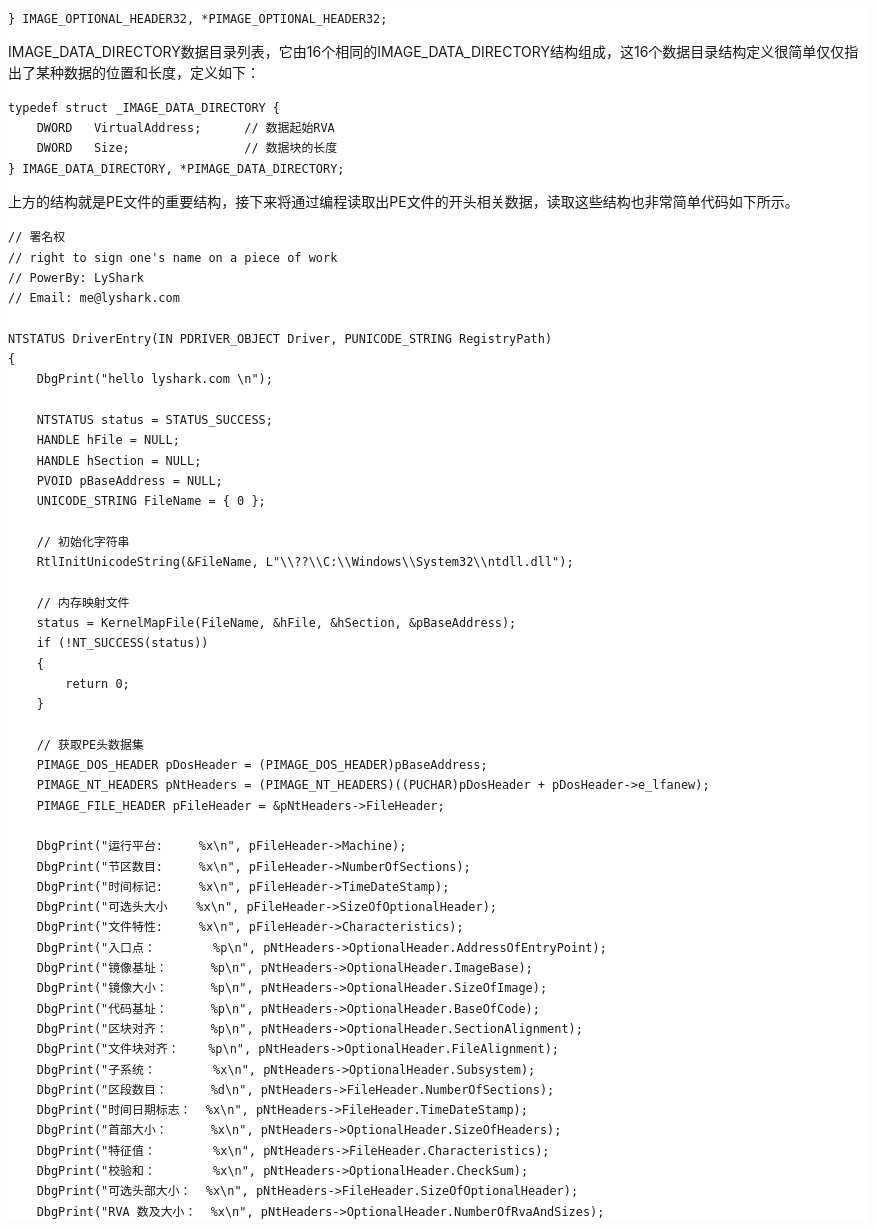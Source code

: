     } IMAGE_OPTIONAL_HEADER32, *PIMAGE_OPTIONAL_HEADER32;
    

IMAGE\_DATA\_DIRECTORY数据目录列表，它由16个相同的IMAGE\_DATA\_DIRECTORY结构组成，这16个数据目录结构定义很简单仅仅指出了某种数据的位置和长度，定义如下：

    typedef struct _IMAGE_DATA_DIRECTORY {
        DWORD   VirtualAddress;      // 数据起始RVA
        DWORD   Size;                // 数据块的长度
    } IMAGE_DATA_DIRECTORY, *PIMAGE_DATA_DIRECTORY;
    

上方的结构就是PE文件的重要结构，接下来将通过编程读取出PE文件的开头相关数据，读取这些结构也非常简单代码如下所示。

    // 署名权
    // right to sign one's name on a piece of work
    // PowerBy: LyShark
    // Email: me@lyshark.com
    
    NTSTATUS DriverEntry(IN PDRIVER_OBJECT Driver, PUNICODE_STRING RegistryPath)
    {
    	DbgPrint("hello lyshark.com \n");
    
    	NTSTATUS status = STATUS_SUCCESS;
    	HANDLE hFile = NULL;
    	HANDLE hSection = NULL;
    	PVOID pBaseAddress = NULL;
    	UNICODE_STRING FileName = { 0 };
    
    	// 初始化字符串
    	RtlInitUnicodeString(&FileName, L"\\??\\C:\\Windows\\System32\\ntdll.dll");
    
    	// 内存映射文件
    	status = KernelMapFile(FileName, &hFile, &hSection, &pBaseAddress);
    	if (!NT_SUCCESS(status))
    	{
    		return 0;
    	}
    
    	// 获取PE头数据集
    	PIMAGE_DOS_HEADER pDosHeader = (PIMAGE_DOS_HEADER)pBaseAddress;
    	PIMAGE_NT_HEADERS pNtHeaders = (PIMAGE_NT_HEADERS)((PUCHAR)pDosHeader + pDosHeader->e_lfanew);
    	PIMAGE_FILE_HEADER pFileHeader = &pNtHeaders->FileHeader;
    
    	DbgPrint("运行平台:     %x\n", pFileHeader->Machine);
    	DbgPrint("节区数目:     %x\n", pFileHeader->NumberOfSections);
    	DbgPrint("时间标记:     %x\n", pFileHeader->TimeDateStamp);
    	DbgPrint("可选头大小    %x\n", pFileHeader->SizeOfOptionalHeader);
    	DbgPrint("文件特性:     %x\n", pFileHeader->Characteristics);
    	DbgPrint("入口点：        %p\n", pNtHeaders->OptionalHeader.AddressOfEntryPoint);
    	DbgPrint("镜像基址：      %p\n", pNtHeaders->OptionalHeader.ImageBase);
    	DbgPrint("镜像大小：      %p\n", pNtHeaders->OptionalHeader.SizeOfImage);
    	DbgPrint("代码基址：      %p\n", pNtHeaders->OptionalHeader.BaseOfCode);
    	DbgPrint("区块对齐：      %p\n", pNtHeaders->OptionalHeader.SectionAlignment);
    	DbgPrint("文件块对齐：    %p\n", pNtHeaders->OptionalHeader.FileAlignment);
    	DbgPrint("子系统：        %x\n", pNtHeaders->OptionalHeader.Subsystem);
    	DbgPrint("区段数目：      %d\n", pNtHeaders->FileHeader.NumberOfSections);
    	DbgPrint("时间日期标志：  %x\n", pNtHeaders->FileHeader.TimeDateStamp);
    	DbgPrint("首部大小：      %x\n", pNtHeaders->OptionalHeader.SizeOfHeaders);
    	DbgPrint("特征值：        %x\n", pNtHeaders->FileHeader.Characteristics);
    	DbgPrint("校验和：        %x\n", pNtHeaders->OptionalHeader.CheckSum);
    	DbgPrint("可选头部大小：  %x\n", pNtHeaders->FileHeader.SizeOfOptionalHeader);
    	DbgPrint("RVA 数及大小：  %x\n", pNtHeaders->OptionalHeader.NumberOfRvaAndSizes);
    